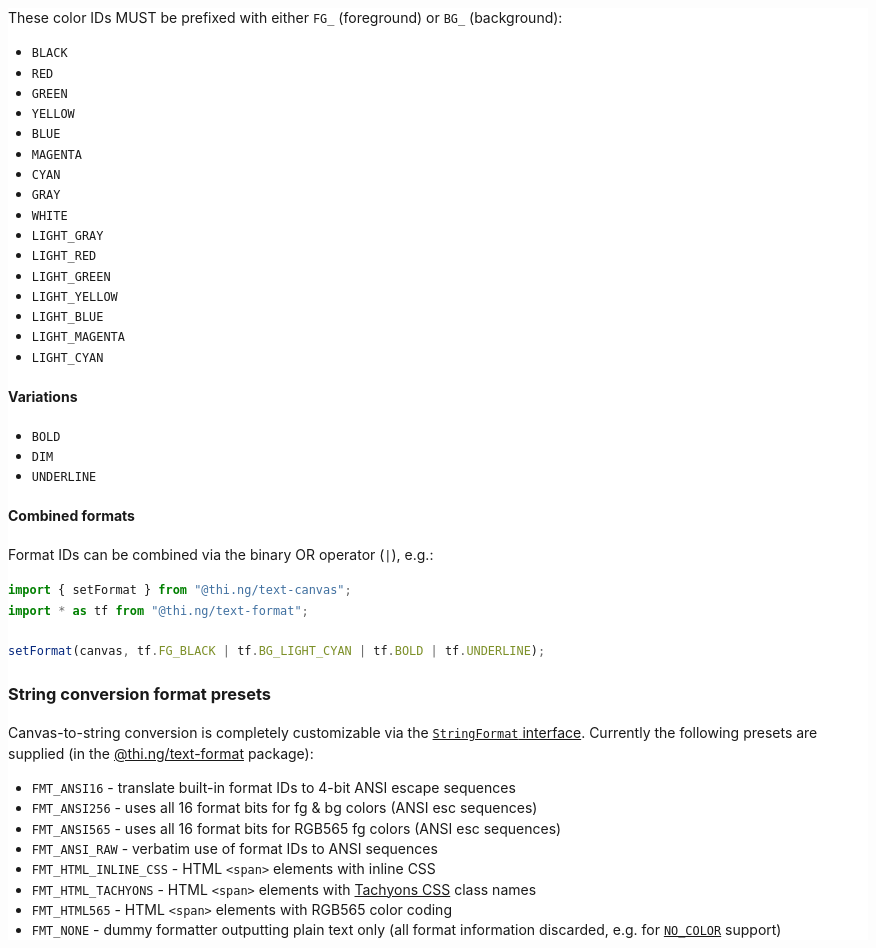 These color IDs MUST be prefixed with either `FG_` (foreground) or `BG_`
(background):

- `BLACK`
- `RED`
- `GREEN`
- `YELLOW`
- `BLUE`
- `MAGENTA`
- `CYAN`
- `GRAY`
- `WHITE`
- `LIGHT_GRAY`
- `LIGHT_RED`
- `LIGHT_GREEN`
- `LIGHT_YELLOW`
- `LIGHT_BLUE`
- `LIGHT_MAGENTA`
- `LIGHT_CYAN`

#### Variations

- `BOLD`
- `DIM`
- `UNDERLINE`

#### Combined formats

Format IDs can be combined via the binary OR operator (`|`), e.g.:

```ts
import { setFormat } from "@thi.ng/text-canvas";
import * as tf from "@thi.ng/text-format";

setFormat(canvas, tf.FG_BLACK | tf.BG_LIGHT_CYAN | tf.BOLD | tf.UNDERLINE);
```

### String conversion format presets

Canvas-to-string conversion is completely customizable via the [`StringFormat`
interface](https://docs.thi.ng/umbrella/text-format/interfaces/StringFormat.html).
Currently the following presets are supplied (in the
[@thi.ng/text-format](https://github.com/thi-ng/umbrella/tree/develop/packages/text-format)
package):

- `FMT_ANSI16` - translate built-in format IDs to 4-bit ANSI escape sequences
- `FMT_ANSI256` - uses all 16 format bits for fg & bg colors (ANSI esc sequences)
- `FMT_ANSI565` - uses all 16 format bits for RGB565 fg colors (ANSI esc sequences)
- `FMT_ANSI_RAW` - verbatim use of format IDs to ANSI sequences
- `FMT_HTML_INLINE_CSS` - HTML `<span>` elements with inline CSS
- `FMT_HTML_TACHYONS` - HTML `<span>` elements with [Tachyons
  CSS](http://tachyons.io/) class names
- `FMT_HTML565` - HTML `<span>` elements with RGB565 color coding
- `FMT_NONE` - dummy formatter outputting plain text only (all format
  information discarded, e.g. for [`NO_COLOR`](https://no-color.org/) support)
